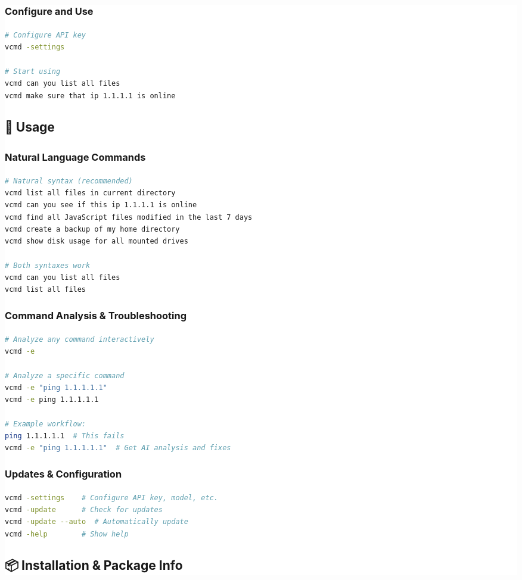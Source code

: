 ### Configure and Use
```bash
# Configure API key
vcmd -settings

# Start using
vcmd can you list all files
vcmd make sure that ip 1.1.1.1 is online
```

## 📖 Usage

### Natural Language Commands
```bash
# Natural syntax (recommended)
vcmd list all files in current directory
vcmd can you see if this ip 1.1.1.1 is online
vcmd find all JavaScript files modified in the last 7 days
vcmd create a backup of my home directory
vcmd show disk usage for all mounted drives

# Both syntaxes work
vcmd can you list all files
vcmd list all files
```

### Command Analysis & Troubleshooting
```bash
# Analyze any command interactively
vcmd -e

# Analyze a specific command
vcmd -e "ping 1.1.1.1.1"
vcmd -e ping 1.1.1.1.1

# Example workflow:
ping 1.1.1.1.1  # This fails
vcmd -e "ping 1.1.1.1.1"  # Get AI analysis and fixes
```

### Updates & Configuration
```bash
vcmd -settings    # Configure API key, model, etc.
vcmd -update      # Check for updates
vcmd -update --auto  # Automatically update
vcmd -help        # Show help
```

## 📦 Installation & Package Info
